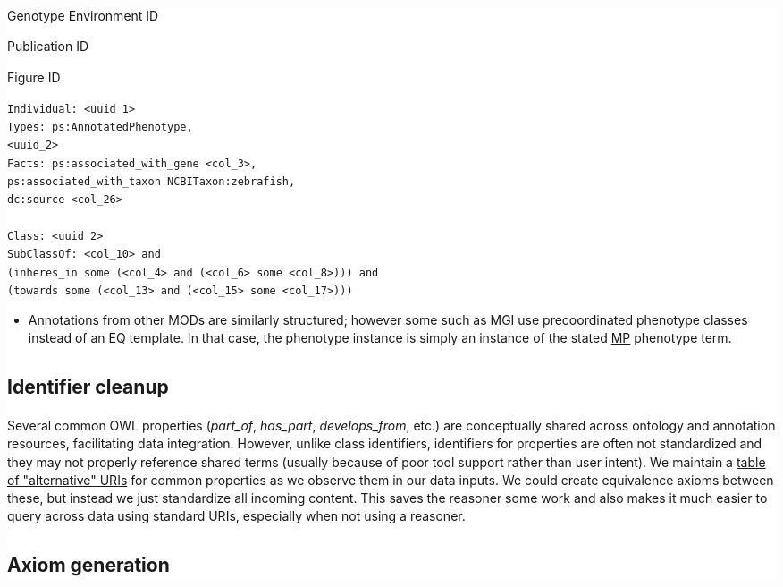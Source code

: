 Genotype Environment ID

</td>

<td style="font-weight: bold; background-color: #CCFFFF;">

Publication ID

</td>

<td style="font-weight: bold; background-color: #CCFFFF;">

Figure ID

</td>

</tr>

</table>

    Individual: <uuid_1>
    Types: ps:AnnotatedPhenotype,
    <uuid_2>
    Facts: ps:associated_with_gene <col_3>,
    ps:associated_with_taxon NCBITaxon:zebrafish,
    dc:source <col_26>

    Class: <uuid_2>
    SubClassOf: <col_10> and
    (inheres_in some (<col_4> and (<col_6> some <col_8>))) and
    (towards some (<col_13> and (<col_15> some <col_17>)))

- Annotations from other MODs are similarly structured; however some
  such as MGI use precoordinated phenotype classes instead of an EQ
  template. In that case, the phenotype instance is simply an instance
  of the stated
  [MP](http://www.informatics.jax.org/searches/MP_form.shtml) phenotype
  term.

## Identifier cleanup

Several common OWL properties (*part_of*, *has_part*, *develops_from*,
etc.) are conceptually shared across ontology and annotation resources,
facilitating data integration. However, unlike class identifiers,
identifiers for properties are often not standardized and they may not
properly reference shared terms (usually because of poor tool support
rather than user intent). We maintain a [table of "alternative"
URIs](https://github.com/phenoscape/phenoscape-owl-tools/blob/master/src/main/scala/org/phenoscape/owl/PropertyNormalizer.scala)
for common properties as we observe them in our data inputs. We could
create equivalence axioms between these, but instead we just standardize
all incoming content. This saves the reasoner some work and also makes
it much easier to query across data using standard URIs, especially when
not using a reasoner.

## Axiom generation
